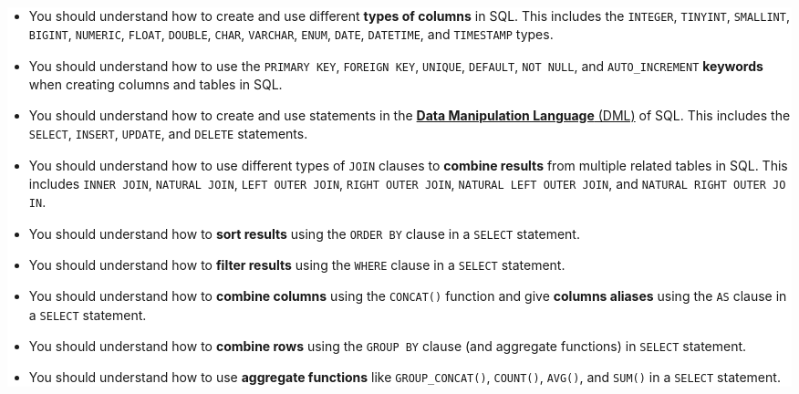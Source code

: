   - You should understand how to create and use different **types of columns** in SQL. This includes the `INTEGER`, `TINYINT`, `SMALLINT`, `BIGINT`, `NUMERIC`, `FLOAT`, `DOUBLE`, `CHAR`, `VARCHAR`, `ENUM`, `DATE`, `DATETIME`, and `TIMESTAMP` types.

  - You should understand how to use the `PRIMARY KEY`, `FOREIGN KEY`, `UNIQUE`, `DEFAULT`, `NOT NULL`, and `AUTO_INCREMENT` **keywords** when creating columns and tables in SQL.

  - You should understand how to create and use statements in the [**Data Manipulation Language** (DML)](https://dev.mysql.com/doc/refman/5.7/en/sql-data-manipulation-statements.html) of SQL. This includes the `SELECT`, `INSERT`, `UPDATE`, and `DELETE` statements.

  - You should understand how to use different types of `JOIN` clauses to **combine results** from multiple related tables in SQL. This includes `INNER JOIN`, `NATURAL JOIN`, `LEFT OUTER JOIN`, `RIGHT OUTER JOIN`, `NATURAL LEFT OUTER JOIN`, and `NATURAL RIGHT OUTER JOIN`.

  - You should understand how to **sort results** using the `ORDER BY` clause in a `SELECT` statement.

  - You should understand how to **filter results** using the `WHERE` clause in a `SELECT` statement.

  - You should understand how to **combine columns** using the `CONCAT()` function and give **columns aliases** using the `AS` clause in a `SELECT` statement.

  - You should understand how to **combine rows** using the `GROUP BY` clause (and aggregate functions) in `SELECT` statement.

  - You should understand how to use **aggregate functions** like `GROUP_CONCAT()`, `COUNT()`, `AVG()`, and `SUM()` in a `SELECT` statement.
